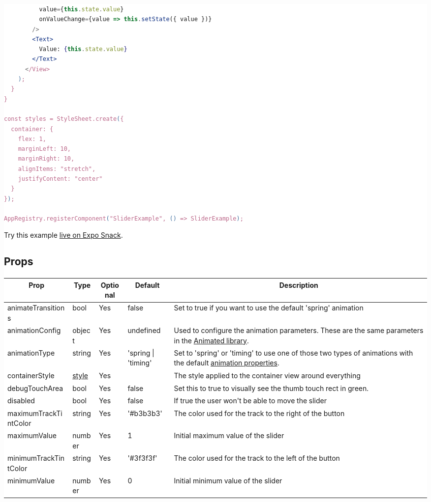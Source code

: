 ```jsx
          value={this.state.value}
          onValueChange={value => this.setState({ value })}
        />
        <Text>
          Value: {this.state.value}
        </Text>
      </View>
    );
  }
}

const styles = StyleSheet.create({
  container: {
    flex: 1,
    marginLeft: 10,
    marginRight: 10,
    alignItems: "stretch",
    justifyContent: "center"
  }
});

AppRegistry.registerComponent("SliderExample", () => SliderExample);
```

Try this example [live on Expo Snack](https://snack.expo.io/HkbAqpbwb).

## Props

| Prop                          | Type                                                                    | Optional | Default                   | Description                                                                                                                                                                                                                                                                                                      |
| ----------------------------- | ----------------------------------------------------------------------- | -------- | ------------------------- | ---------------------------------------------------------------------------------------------------------------------------------------------------------------------------------------------------------------------------------------------------------------------------------------------------------------- |
| animateTransitions            | bool                                                                    | Yes      | false                     | Set to true if you want to use the default 'spring' animation                                                                                                                                                                                                                                                    |
| animationConfig               | object                                                                  | Yes      | undefined                 | Used to configure the animation parameters.  These are the same parameters in the [Animated library](https://facebook.github.io/react-native/docs/animations.html).                                                                                                                                              |
| animationType                 | string                                                                  | Yes      | 'spring \| 'timing'       | Set to 'spring' or 'timing' to use one of those two types of animations with the default [animation properties](https://facebook.github.io/react-native/docs/animations.html).                                                                                                                                   |
| containerStyle                | [style](http://facebook.github.io/react-native/docs/view.html#style)    | Yes      |                           | The style applied to the container view around everything                                                                                                                                                                                                                                                        |
| debugTouchArea                | bool                                                                    | Yes      | false                     | Set this to true to visually see the thumb touch rect in green.                                                                                                                                                                                                                                                  |
| disabled                      | bool                                                                    | Yes      | false                     | If true the user won't be able to move the slider                                                                                                                                                                                                                                                                |
| maximumTrackTintColor         | string                                                                  | Yes      | '#b3b3b3'                 | The color used for the track to the right of the button                                                                                                                                                                                                                                                          |
| maximumValue                  | number                                                                  | Yes      | 1                         | Initial maximum value of the slider                                                                                                                                                                                                                                                                              |
| minimumTrackTintColor         | string                                                                  | Yes      | '#3f3f3f'                 | The color used for the track to the left of the button                                                                                                                                                                                                                                                           |
| minimumValue                  | number                                                                  | Yes      | 0                         | Initial minimum value of the slider                                                                                                                                                                                                                                                                              |